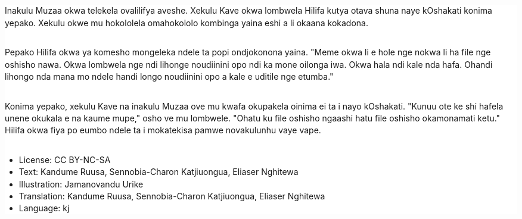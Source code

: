 ##
Inakulu Muzaa okwa telekela ovalilifya aveshe. Xekulu Kave okwa lombwela Hilifa kutya otava shuna naye kOshakati konima yepako. Xekulu okwe mu hokololela omahokololo kombinga yaina eshi a li okaana kokadona.

##
Pepako Hilifa okwa ya komesho mongeleka ndele ta popi ondjokonona yaina. "Meme okwa li e hole nge nokwa li ha file nge oshisho nawa. Okwa lombwela nge ndi lihonge noudiinini opo ndi ka mone oilonga iwa. Okwa hala ndi kale nda hafa. Ohandi lihongo nda mana mo ndele handi longo noudiinini opo a kale e uditile nge etumba."

##
Konima yepako, xekulu Kave na inakulu Muzaa ove mu kwafa okupakela oinima ei ta i nayo kOshakati. "Kunuu ote ke shi hafela unene okukala e na kaume mupe," osho ve mu lombwele. "Ohatu ku file oshisho ngaashi hatu file oshisho okamonamati ketu." Hilifa okwa fiya po eumbo ndele ta i mokatekisa pamwe novakulunhu vaye vape.

##
* License: CC BY-NC-SA
* Text: Kandume Ruusa, Sennobia-Charon Katjiuongua, Eliaser Nghitewa
* Illustration: Jamanovandu Urike
* Translation: Kandume Ruusa, Sennobia-Charon Katjiuongua, Eliaser Nghitewa
* Language: kj
